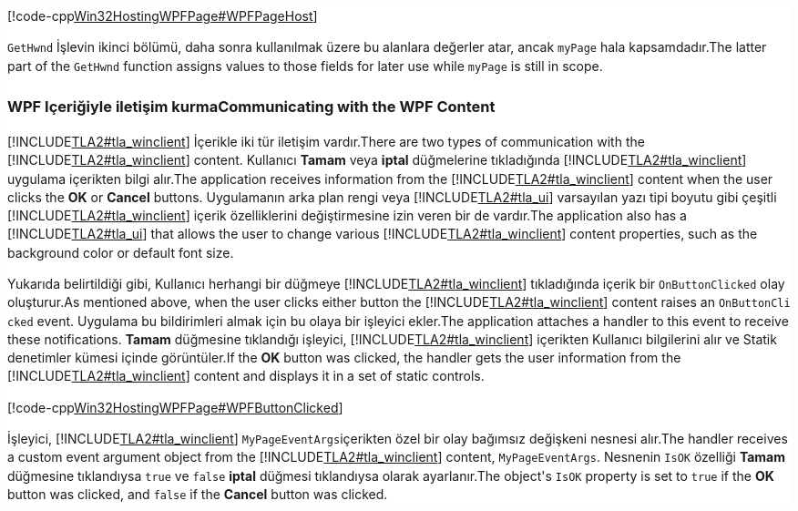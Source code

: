  [!code-cpp[Win32HostingWPFPage#WPFPageHost](~/samples/snippets/cpp/VS_Snippets_Wpf/Win32HostingWPFPage/CPP/Win32HostingWPFPage.h#wpfpagehost)]

 <span data-ttu-id="3c55d-218">`GetHwnd` İşlevin ikinci bölümü, daha sonra kullanılmak üzere bu alanlara değerler atar, ancak `myPage` hala kapsamdadır.</span><span class="sxs-lookup"><span data-stu-id="3c55d-218">The latter part of the `GetHwnd` function assigns values to those fields for later use while `myPage` is still in scope.</span></span>

<a name="communicating_with_the_page"></a>
### <a name="communicating-with-the-wpf-content"></a><span data-ttu-id="3c55d-219">WPF Içeriğiyle iletişim kurma</span><span class="sxs-lookup"><span data-stu-id="3c55d-219">Communicating with the WPF Content</span></span>
 <span data-ttu-id="3c55d-220">[!INCLUDE[TLA2#tla_winclient](../../../../includes/tla2sharptla-winclient-md.md)] İçerikle iki tür iletişim vardır.</span><span class="sxs-lookup"><span data-stu-id="3c55d-220">There are two types of communication with the [!INCLUDE[TLA2#tla_winclient](../../../../includes/tla2sharptla-winclient-md.md)] content.</span></span> <span data-ttu-id="3c55d-221">Kullanıcı **Tamam** veya **iptal** düğmelerine tıkladığında [!INCLUDE[TLA2#tla_winclient](../../../../includes/tla2sharptla-winclient-md.md)] uygulama içerikten bilgi alır.</span><span class="sxs-lookup"><span data-stu-id="3c55d-221">The application receives information from the [!INCLUDE[TLA2#tla_winclient](../../../../includes/tla2sharptla-winclient-md.md)] content when the user clicks the **OK** or **Cancel** buttons.</span></span> <span data-ttu-id="3c55d-222">Uygulamanın arka plan rengi veya [!INCLUDE[TLA2#tla_ui](../../../../includes/tla2sharptla-ui-md.md)] varsayılan yazı tipi boyutu gibi çeşitli [!INCLUDE[TLA2#tla_winclient](../../../../includes/tla2sharptla-winclient-md.md)] içerik özelliklerini değiştirmesine izin veren bir de vardır.</span><span class="sxs-lookup"><span data-stu-id="3c55d-222">The application also has a [!INCLUDE[TLA2#tla_ui](../../../../includes/tla2sharptla-ui-md.md)] that allows the user to change various [!INCLUDE[TLA2#tla_winclient](../../../../includes/tla2sharptla-winclient-md.md)] content properties, such as the background color or default font size.</span></span>

 <span data-ttu-id="3c55d-223">Yukarıda belirtildiği gibi, Kullanıcı herhangi bir düğmeye [!INCLUDE[TLA2#tla_winclient](../../../../includes/tla2sharptla-winclient-md.md)] tıkladığında içerik bir `OnButtonClicked` olay oluşturur.</span><span class="sxs-lookup"><span data-stu-id="3c55d-223">As mentioned above, when the user clicks either button the [!INCLUDE[TLA2#tla_winclient](../../../../includes/tla2sharptla-winclient-md.md)] content raises an `OnButtonClicked` event.</span></span> <span data-ttu-id="3c55d-224">Uygulama bu bildirimleri almak için bu olaya bir işleyici ekler.</span><span class="sxs-lookup"><span data-stu-id="3c55d-224">The application attaches a handler to this event to receive these notifications.</span></span> <span data-ttu-id="3c55d-225">**Tamam** düğmesine tıklandığı işleyici, [!INCLUDE[TLA2#tla_winclient](../../../../includes/tla2sharptla-winclient-md.md)] içerikten Kullanıcı bilgilerini alır ve Statik denetimler kümesi içinde görüntüler.</span><span class="sxs-lookup"><span data-stu-id="3c55d-225">If the **OK** button was clicked, the handler gets the user information from the [!INCLUDE[TLA2#tla_winclient](../../../../includes/tla2sharptla-winclient-md.md)] content and displays it in a set of static controls.</span></span>

 [!code-cpp[Win32HostingWPFPage#WPFButtonClicked](~/samples/snippets/cpp/VS_Snippets_Wpf/Win32HostingWPFPage/CPP/Win32HostingWPFPage.cpp#wpfbuttonclicked)]

 <span data-ttu-id="3c55d-226">İşleyici, [!INCLUDE[TLA2#tla_winclient](../../../../includes/tla2sharptla-winclient-md.md)] `MyPageEventArgs`içerikten özel bir olay bağımsız değişkeni nesnesi alır.</span><span class="sxs-lookup"><span data-stu-id="3c55d-226">The handler receives a custom event argument object from the [!INCLUDE[TLA2#tla_winclient](../../../../includes/tla2sharptla-winclient-md.md)] content, `MyPageEventArgs`.</span></span> <span data-ttu-id="3c55d-227">Nesnenin `IsOK` özelliği **Tamam** düğmesine tıklandıysa `true` ve `false` **iptal** düğmesi tıklandıysa olarak ayarlanır.</span><span class="sxs-lookup"><span data-stu-id="3c55d-227">The object's `IsOK` property is set to `true` if the **OK** button was clicked, and `false` if the **Cancel** button was clicked.</span></span>
